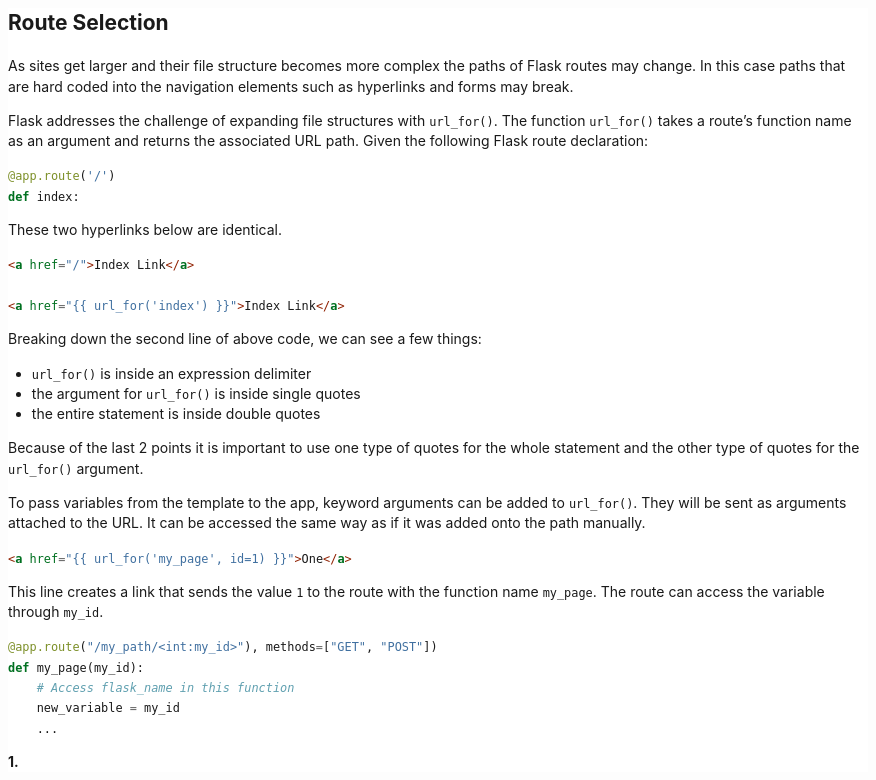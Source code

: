 ## Route Selection

As sites get larger and their file structure becomes more complex the
paths of Flask routes may change. In this case paths that are hard coded
into the navigation elements such as hyperlinks and forms may break.

Flask addresses the challenge of expanding file structures with
`url_for()`. The function `url_for()` takes a route’s function name as
an argument and returns the associated URL path. Given the following
Flask route declaration:

``` python
@app.route('/')
def index:
```

These two hyperlinks below are identical.

``` html
<a href="/">Index Link</a>
 
<a href="{{ url_for('index') }}">Index Link</a>
```

Breaking down the second line of above code, we can see a few things:

- `url_for()` is inside an expression delimiter
- the argument for `url_for()` is inside single quotes
- the entire statement is inside double quotes

Because of the last 2 points it is important to use one type of quotes
for the whole statement and the other type of quotes for the `url_for()`
argument.

To pass variables from the template to the app, keyword arguments can be
added to `url_for()`. They will be sent as arguments attached to the
URL. It can be accessed the same way as if it was added onto the path
manually.

``` html
<a href="{{ url_for('my_page', id=1) }}">One</a>
```

This line creates a link that sends the value `1` to the route with the
function name `my_page`. The route can access the variable through
`my_id`.

``` python
@app.route("/my_path/<int:my_id>"), methods=["GET", "POST"])
def my_page(my_id):
    # Access flask_name in this function
    new_variable = my_id
    ...
```



**1.**
